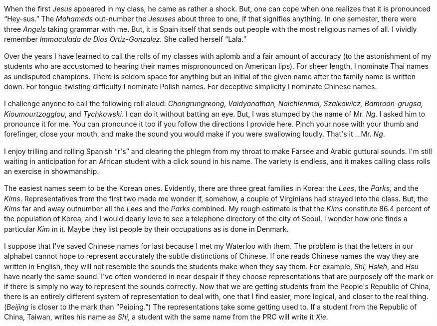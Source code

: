 When the first *Jesus* appeared in my class, he came as
rather a shock.  But, one can cope when one realizes that it is
pronounced &ldquo;Hey-sus.&rdquo;  The *Mohameds* out-number the *Jesuses*
about three to one, if that signifies anything.  In one semester,
there were three *Angels* taking grammar with me.  But, it is
Spain itself that sends out people with the most religious names
of all.  I vividly remember *Immaculada de Dios Ortiz-Gonzalez.*
She called herself &ldquo;Lala.&rdquo;

Over the years I have learned to call the rolls of my classes
with aplomb and a fair amount of accuracy (to the astonishment
of my students who are accustomed to hearing their
names mispronounced on American lips).  For sheer length, I
nominate Thai names as undisputed champions.  There is
seldom space for anything but an initial of the given name
after the family name is written down.  For tongue-twisting
difficulty I nominate Polish names.  For deceptive simplicity I
nominate Chinese names.

I challenge anyone to call the following roll aloud: *Chongrungreong,
Vaidyanathan, Naichienmai, Szalkowicz, Bamroon-grugsa,
Kioumourtzogglou*, and *Tychkowski*.  I can do it without
batting an eye.  But, I was stumped by the name of Mr. *Ng*.  I
asked him to pronounce it for me.  You can pronounce it too if
you follow the directions I provide here.  Pinch your nose with
your thumb and forefinger, close your mouth, and make the
sound you would make if you were swallowing loudly.  That's it
...Mr. *Ng*.

I enjoy trilling and rolling Spanish &ldquo;r's&rdquo; and clearing the
phlegm from my throat to make Farsee and Arabic guttural
sounds.  I'm still waiting in anticipation for an African student
with a click sound in his name.  The variety is endless, and it
makes calling class rolls an exercise in showmanship.

The easiest names seem to be the Korean ones.  Evidently,
there are three great families in Korea: the *Lees*, the *Parks,* and
the *Kims*.  Representatives from the first two made me wonder
if, somehow, a couple of Virginians had strayed into the class.
But, the *Kims* far and away outnumber all the *Lees* and the
*Parks* combined.  My rough estimate is that the *Kims* constitute
86.4 percent of the population of Korea, and I would dearly
love to see a telephone directory of the city of Seoul.  I wonder
how one finds a particular *Kim* in it.  Maybe they list people by
their occupations as is done in Denmark.

I suppose that I've saved Chinese names for last because I
met my Waterloo with them.  The problem is that the letters in
our alphabet cannot hope to represent accurately the subtle
distinctions of Chinese.  If one reads Chinese names the way
they are written in English, they will not resemble the sounds
the students make when they say them.  For example, *Shi,
Hsieh*, and *Hsu* have nearly the same sound.  I've often
wondered in near despair if they choose representations that
are purposely off the mark or if there is simply no way to
represent the sounds correctly.  Now that we are getting
students from the People's Republic of China, there is an
entirely different system of representation to deal with, one
that I find easier, more logical, and closer to the real thing.
(*Beijing* is closer to the mark than &ldquo;Peiping.&rdquo;) The representations
take some getting used to.  If a student from the Republic
of China, Taiwan, writes his name as *Shi*, a student with the
same name from the PRC will write it *Xie*.
